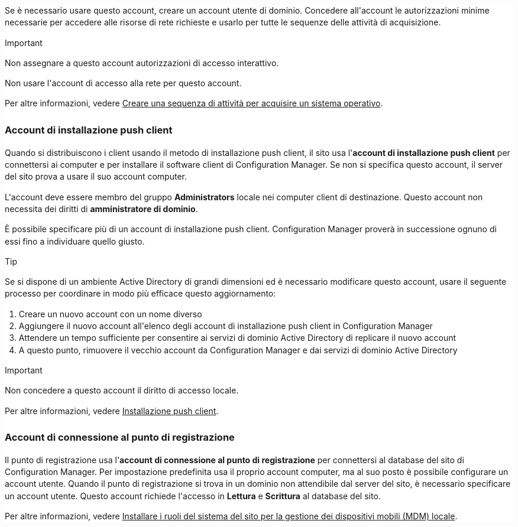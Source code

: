 Se è necessario usare questo account, creare un account utente di dominio. Concedere all'account le autorizzazioni minime necessarie per accedere alle risorse di rete richieste e usarlo per tutte le sequenze delle attività di acquisizione.  

> [!IMPORTANT]  
> Non assegnare a questo account autorizzazioni di accesso interattivo.  
>   
> Non usare l'account di accesso alla rete per questo account.  

Per altre informazioni, vedere [Creare una sequenza di attività per acquisire un sistema operativo](../../../osd/deploy-use/create-a-task-sequence-to-capture-an-operating-system.md).


### <a name="client-push-installation-account"></a>Account di installazione push client  

Quando si distribuiscono i client usando il metodo di installazione push client, il sito usa l'**account di installazione push client** per connettersi ai computer e per installare il software client di Configuration Manager. Se non si specifica questo account, il server del sito prova a usare il suo account computer.  

L'account deve essere membro del gruppo **Administrators** locale nei computer client di destinazione. Questo account non necessita dei diritti di **amministratore di dominio**.  

È possibile specificare più di un account di installazione push client. Configuration Manager proverà in successione ognuno di essi fino a individuare quello giusto.  

> [!TIP]  
> Se si dispone di un ambiente Active Directory di grandi dimensioni ed è necessario modificare questo account, usare il seguente processo per coordinare in modo più efficace questo aggiornamento: 
> 1. Creare un nuovo account con un nome diverso   
> 2. Aggiungere il nuovo account all'elenco degli account di installazione push client in Configuration Manager  
> 3. Attendere un tempo sufficiente per consentire ai servizi di dominio Active Directory di replicare il nuovo account  
> 4. A questo punto, rimuovere il vecchio account da Configuration Manager e dai servizi di dominio Active Directory  

> [!IMPORTANT]  
> Non concedere a questo account il diritto di accesso locale.  

Per altre informazioni, vedere [Installazione push client](../../clients/deploy/plan/client-installation-methods.md#client-push-installation).


### <a name="enrollment-point-connection-account"></a>Account di connessione al punto di registrazione  

Il punto di registrazione usa l'**account di connessione al punto di registrazione** per connettersi al database del sito di Configuration Manager. Per impostazione predefinita usa il proprio account computer, ma al suo posto è possibile configurare un account utente. Quando il punto di registrazione si trova in un dominio non attendibile dal server del sito, è necessario specificare un account utente. Questo account richiede l'accesso in **Lettura** e **Scrittura** al database del sito.  

Per altre informazioni, vedere [Installare i ruoli del sistema del sito per la gestione dei dispositivi mobili (MDM) locale](../../../mdm/get-started/install-site-system-roles-for-on-premises-mdm.md).
